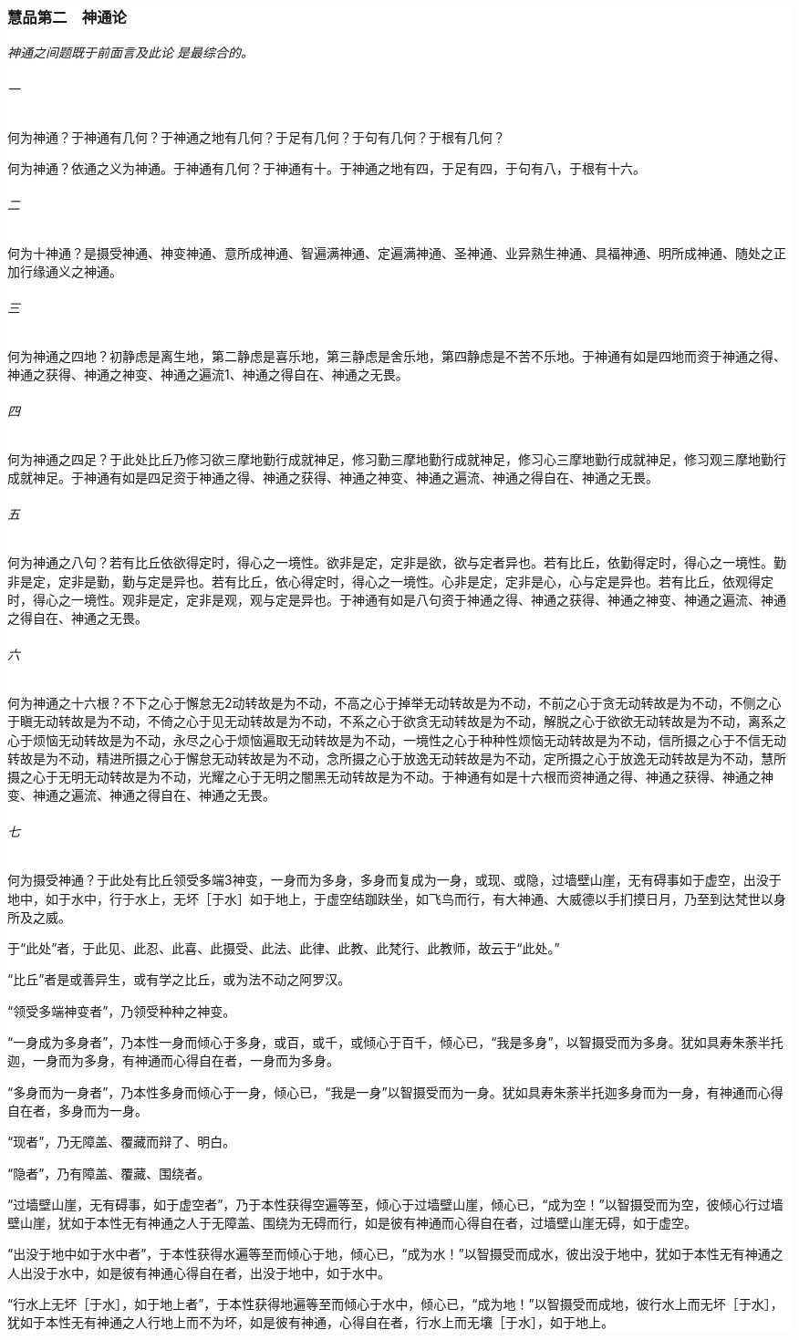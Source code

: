 ### 慧品第二　神通论

*神通之间题既于前面言及此论 是最综合的。*

###### 一

何为神通？于神通有几何？于神通之地有几何？于足有几何？于句有几何？于根有几何？

何为神通？依通之义为神通。于神通有几何？于神通有十。于神通之地有四，于足有四，于句有八，于根有十六。

###### 二

何为十神通？是摄受神通、神变神通、意所成神通、智遍满神通、定遍满神通、圣神通、业异熟生神通、具福神通、明所成神通、随处之正加行缘通义之神通。

###### 三

何为神通之四地？初静虑是离生地，第二静虑是喜乐地，第三静虑是舍乐地，第四静虑是不苦不乐地。于神通有如是四地而资于神通之得、神通之获得、神通之神变、神通之遍流1、神通之得自在、神通之无畏。

###### 四

何为神通之四足？于此处比丘乃修习欲三摩地勤行成就神足，修习勤三摩地勤行成就神足，修习心三摩地勤行成就神足，修习观三摩地勤行成就神足。于神通有如是四足资于神通之得、神通之获得、神通之神变、神通之遍流、神通之得自在、神通之无畏。

###### 五

何为神通之八句？若有比丘依欲得定时，得心之一境性。欲非是定，定非是欲，欲与定者异也。若有比丘，依勤得定时，得心之一境性。勤非是定，定非是勤，勤与定是异也。若有比丘，依心得定时，得心之一境性。心非是定，定非是心，心与定是异也。若有比丘，依观得定时，得心之一境性。观非是定，定非是观，观与定是异也。于神通有如是八句资于神通之得、神通之获得、神通之神变、神通之遍流、神通之得自在、神通之无畏。

###### 六

何为神通之十六根？不下之心于懈怠无2动转故是为不动，不高之心于掉举无动转故是为不动，不前之心于贪无动转故是为不动，不侧之心于瞋无动转故是为不动，不倚之心于见无动转故是为不动，不系之心于欲贪无动转故是为不动，解脱之心于欲欲无动转故是为不动，离系之心于烦恼无动转故是为不动，永尽之心于烦恼遍取无动转故是为不动，一境性之心于种种性烦恼无动转故是为不动，信所摄之心于不信无动转故是为不动，精进所摄之心于懈怠无动转故是为不动，念所摄之心于放逸无动转故是为不动，定所摄之心于放逸无动转故是为不动，慧所摄之心于无明无动转故是为不动，光耀之心于无明之闇黑无动转故是为不动。于神通有如是十六根而资神通之得、神通之获得、神通之神变、神通之遍流、神通之得自在、神通之无畏。

###### 七

何为摄受神通？于此处有比丘领受多端3神变，一身而为多身，多身而复成为一身，或现、或隐，过墙壁山崖，无有碍事如于虚空，出没于地中，如于水中，行于水上，无坏［于水］如于地上，于虚空结跏趺坐，如飞鸟而行，有大神通、大威德以手扪摸日月，乃至到达梵世以身所及之威。

于“此处”者，于此见、此忍、此喜、此摄受、此法、此律、此教、此梵行、此教师，故云于“此处。”

“比丘”者是或善异生，或有学之比丘，或为法不动之阿罗汉。

“领受多端神变者”，乃领受种种之神变。

“一身成为多身者”，乃本性一身而倾心于多身，或百，或千，或倾心于百千，倾心已，“我是多身”，以智摄受而为多身。犹如具寿朱荼半托迦，一身而为多身，有神通而心得自在者，一身而为多身。

“多身而为一身者”，乃本性多身而倾心于一身，倾心已，“我是一身”以智摄受而为一身。犹如具寿朱荼半托迦多身而为一身，有神通而心得自在者，多身而为一身。

“现者”，乃无障盖、覆藏而辩了、明白。

“隐者”，乃有障盖、覆藏、围绕者。

“过墙壁山崖，无有碍事，如于虚空者”，乃于本性获得空遍等至，倾心于过墙壁山崖，倾心已，“成为空！”以智摄受而为空，彼倾心行过墙壁山崖，犹如于本性无有神通之人于无障盖、围绕为无碍而行，如是彼有神通而心得自在者，过墙壁山崖无碍，如于虚空。

“出没于地中如于水中者”，于本性获得水遍等至而倾心于地，倾心已，“成为水！”以智摄受而成水，彼出没于地中，犹如于本性无有神通之人出没于水中，如是彼有神通心得自在者，出没于地中，如于水中。

“行水上无坏［于水］，如于地上者”，于本性获得地遍等至而倾心于水中，倾心已，“成为地！”以智摄受而成地，彼行水上而无坏［于水］，犹如于本性无有神通之人行地上而不为坏，如是彼有神通，心得自在者，行水上而无壤［于水］，如于地上。
